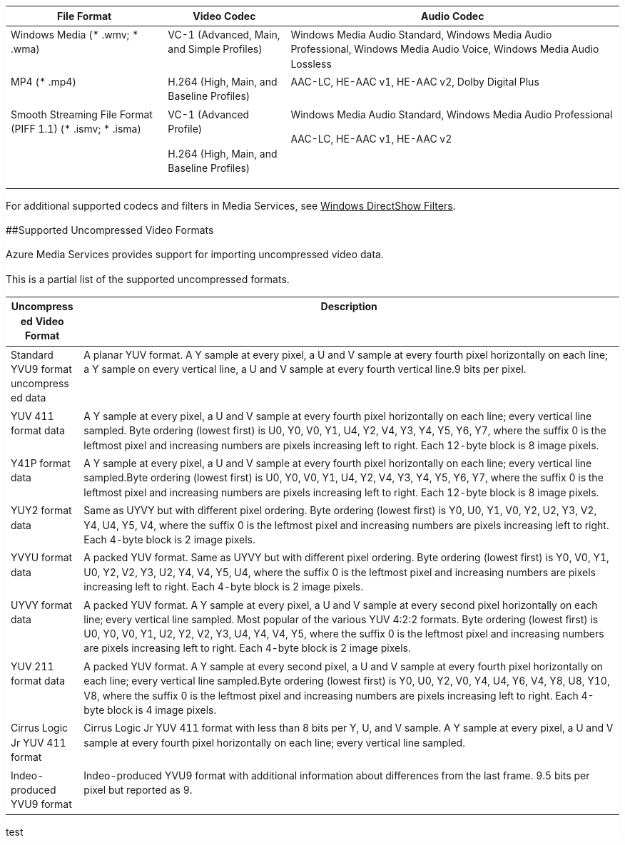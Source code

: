 File Format|Video Codec|Audio Codec
---|---|---
Windows Media (* .wmv; * .wma)|VC-1 (Advanced, Main, and Simple Profiles)|Windows Media Audio Standard, Windows Media Audio Professional, Windows Media Audio Voice, Windows Media Audio Lossless
MP4 (* .mp4)|H.264 (High, Main, and Baseline Profiles)|AAC-LC, HE-AAC v1, HE-AAC v2, Dolby Digital Plus
Smooth Streaming File Format (PIFF 1.1) (* .ismv; * .isma)|VC-1 (Advanced Profile)<p>H.264 (High, Main, and Baseline Profiles) |Windows Media Audio Standard, Windows Media Audio Professional<p><p>AAC-LC, HE-AAC v1, HE-AAC v2

For additional supported codecs and filters in Media Services, see [Windows DirectShow Filters](https://msdn.microsoft.com/library/windows/desktop/dd375464.aspx).

##<a id="uncompressed"></a>Supported Uncompressed Video Formats 

Azure Media Services provides support for importing uncompressed video data.

This is a partial list of the supported uncompressed formats.

Uncompressed Video Format|Description
---|---
Standard YVU9 format uncompressed data|A planar YUV format. A Y sample at every pixel, a U and V sample at every fourth pixel horizontally on each line; a Y sample on every vertical line, a U and V sample at every fourth vertical line.9 bits per pixel.
YUV 411 format data|A Y sample at every pixel, a U and V sample at every fourth pixel horizontally on each line; every vertical line sampled. Byte ordering (lowest first) is U0, Y0, V0, Y1, U4, Y2, V4, Y3, Y4, Y5, Y6, Y7, where the suffix 0 is the leftmost pixel and increasing numbers are pixels increasing left to right. Each 12-byte block is 8 image pixels.
Y41P format data|A Y sample at every pixel, a U and V sample at every fourth pixel horizontally on each line; every vertical line sampled.Byte ordering (lowest first) is U0, Y0, V0, Y1, U4, Y2, V4, Y3, Y4, Y5, Y6, Y7, where the suffix 0 is the leftmost pixel and increasing numbers are pixels increasing left to right. Each 12-byte block is 8 image pixels.
YUY2 format data|Same as UYVY but with different pixel ordering. Byte ordering (lowest first) is Y0, U0, Y1, V0, Y2, U2, Y3, V2, Y4, U4, Y5, V4, where the suffix 0 is the leftmost pixel and increasing numbers are pixels increasing left to right. Each 4-byte block is 2 image pixels.
YVYU format data|A packed YUV format. Same as UYVY but with different pixel ordering. Byte ordering (lowest first) is Y0, V0, Y1, U0, Y2, V2, Y3, U2, Y4, V4, Y5, U4, where the suffix 0 is the leftmost pixel and increasing numbers are pixels increasing left to right. Each 4-byte block is 2 image pixels.
UYVY format data|A packed YUV format. A Y sample at every pixel, a U and V sample at every second pixel horizontally on each line; every vertical line sampled. Most popular of the various YUV 4:2:2 formats. Byte ordering (lowest first) is U0, Y0, V0, Y1, U2, Y2, V2, Y3, U4, Y4, V4, Y5, where the suffix 0 is the leftmost pixel and increasing numbers are pixels increasing left to right. Each 4-byte block is 2 image pixels.
YUV 211 format data|A packed YUV format. A Y sample at every second pixel, a U and V sample at every fourth pixel horizontally on each line; every vertical line sampled.Byte ordering (lowest first) is Y0, U0, Y2, V0, Y4, U4, Y6, V4, Y8, U8, Y10, V8, where the suffix 0 is the leftmost pixel and increasing numbers are pixels increasing left to right. Each 4-byte block is 4 image pixels.
Cirrus Logic Jr YUV 411 format|Cirrus Logic Jr YUV 411 format with less than 8 bits per Y, U, and V sample. A Y sample at every pixel, a U and V sample at every fourth pixel horizontally on each line; every vertical line sampled.
Indeo-produced YVU9 format|Indeo-produced YVU9 format with additional information about differences from the last frame. 9.5 bits per pixel but reported as 9.

test

